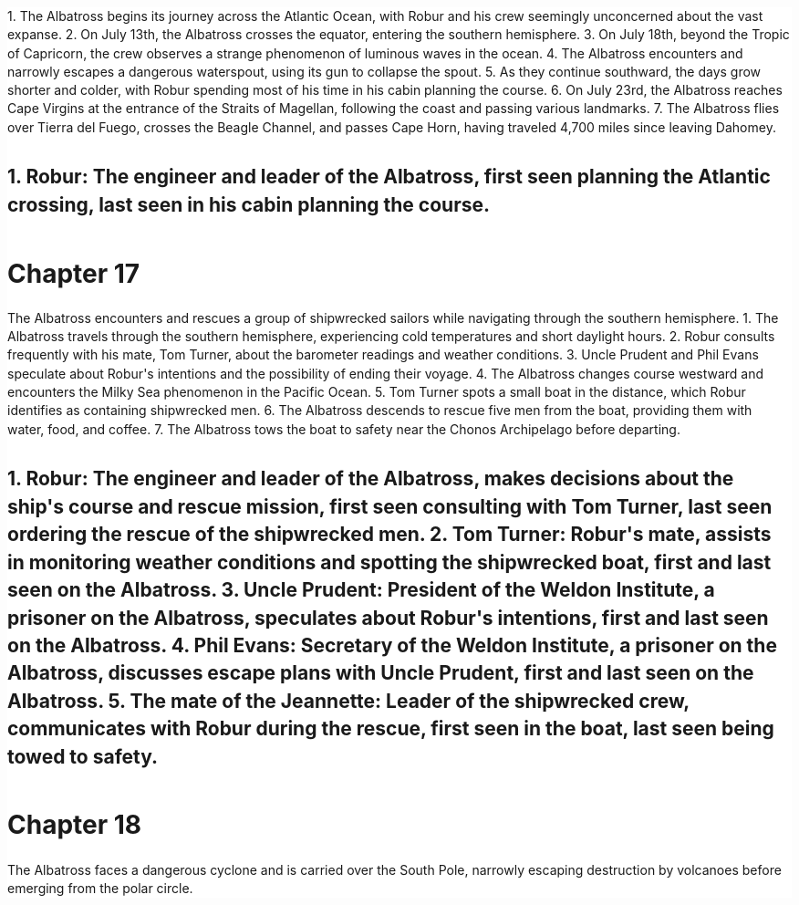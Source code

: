 <events>
1. The Albatross begins its journey across the Atlantic Ocean, with Robur and his crew seemingly unconcerned about the vast expanse.
2. On July 13th, the Albatross crosses the equator, entering the southern hemisphere.
3. On July 18th, beyond the Tropic of Capricorn, the crew observes a strange phenomenon of luminous waves in the ocean.
4. The Albatross encounters and narrowly escapes a dangerous waterspout, using its gun to collapse the spout.
5. As they continue southward, the days grow shorter and colder, with Robur spending most of his time in his cabin planning the course.
6. On July 23rd, the Albatross reaches Cape Virgins at the entrance of the Straits of Magellan, following the coast and passing various landmarks.
7. The Albatross flies over Tierra del Fuego, crosses the Beagle Channel, and passes Cape Horn, having traveled 4,700 miles since leaving Dahomey.
</events>

<characters>1. Robur: The engineer and leader of the Albatross, first seen planning the Atlantic crossing, last seen in his cabin planning the course.</characters>
----------------
# Chapter 17
<synopsis>
The Albatross encounters and rescues a group of shipwrecked sailors while navigating through the southern hemisphere.
</synopsis>

<events>
1. The Albatross travels through the southern hemisphere, experiencing cold temperatures and short daylight hours.
2. Robur consults frequently with his mate, Tom Turner, about the barometer readings and weather conditions.
3. Uncle Prudent and Phil Evans speculate about Robur's intentions and the possibility of ending their voyage.
4. The Albatross changes course westward and encounters the Milky Sea phenomenon in the Pacific Ocean.
5. Tom Turner spots a small boat in the distance, which Robur identifies as containing shipwrecked men.
6. The Albatross descends to rescue five men from the boat, providing them with water, food, and coffee.
7. The Albatross tows the boat to safety near the Chonos Archipelago before departing.
</events>

<characters>1. Robur: The engineer and leader of the Albatross, makes decisions about the ship's course and rescue mission, first seen consulting with Tom Turner, last seen ordering the rescue of the shipwrecked men.
2. Tom Turner: Robur's mate, assists in monitoring weather conditions and spotting the shipwrecked boat, first and last seen on the Albatross.
3. Uncle Prudent: President of the Weldon Institute, a prisoner on the Albatross, speculates about Robur's intentions, first and last seen on the Albatross.
4. Phil Evans: Secretary of the Weldon Institute, a prisoner on the Albatross, discusses escape plans with Uncle Prudent, first and last seen on the Albatross.
5. The mate of the Jeannette: Leader of the shipwrecked crew, communicates with Robur during the rescue, first seen in the boat, last seen being towed to safety.</characters>
----------------
# Chapter 18
<synopsis>
The Albatross faces a dangerous cyclone and is carried over the South Pole, narrowly escaping destruction by volcanoes before emerging from the polar circle.
</synopsis>
